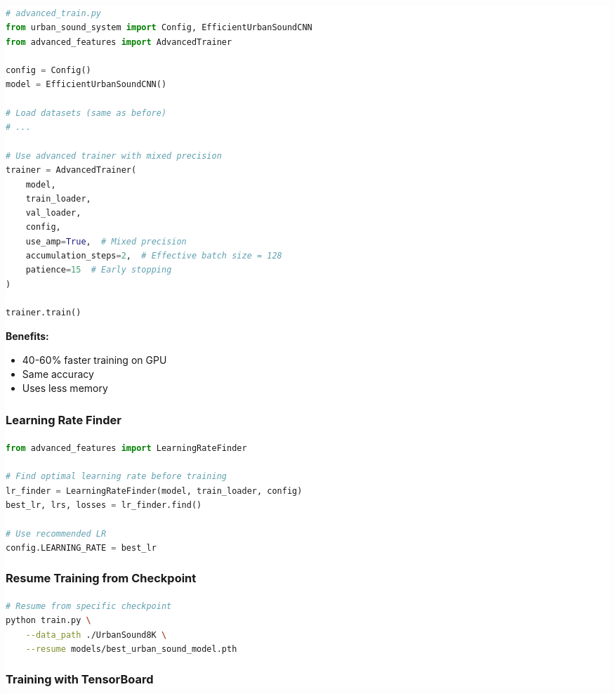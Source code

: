 ```python
# advanced_train.py
from urban_sound_system import Config, EfficientUrbanSoundCNN
from advanced_features import AdvancedTrainer

config = Config()
model = EfficientUrbanSoundCNN()

# Load datasets (same as before)
# ...

# Use advanced trainer with mixed precision
trainer = AdvancedTrainer(
    model, 
    train_loader, 
    val_loader, 
    config,
    use_amp=True,  # Mixed precision
    accumulation_steps=2,  # Effective batch size = 128
    patience=15  # Early stopping
)

trainer.train()
```

**Benefits:**
- 40-60% faster training on GPU
- Same accuracy
- Uses less memory

### Learning Rate Finder

```python
from advanced_features import LearningRateFinder

# Find optimal learning rate before training
lr_finder = LearningRateFinder(model, train_loader, config)
best_lr, lrs, losses = lr_finder.find()

# Use recommended LR
config.LEARNING_RATE = best_lr
```

### Resume Training from Checkpoint

```bash
# Resume from specific checkpoint
python train.py \
    --data_path ./UrbanSound8K \
    --resume models/best_urban_sound_model.pth
```

### Training with TensorBoard
